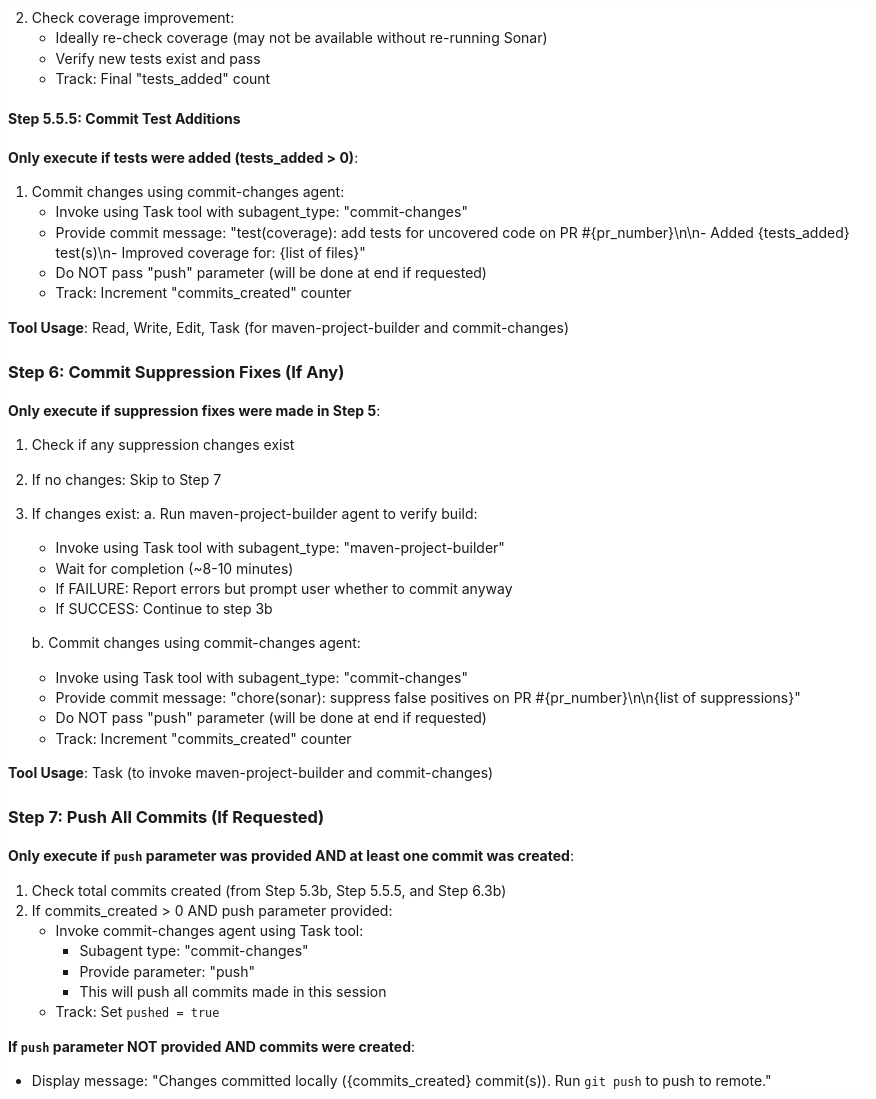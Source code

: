 2. Check coverage improvement:
   - Ideally re-check coverage (may not be available without re-running Sonar)
   - Verify new tests exist and pass
   - Track: Final "tests_added" count

#### Step 5.5.5: Commit Test Additions

**Only execute if tests were added (tests_added > 0)**:

1. Commit changes using commit-changes agent:
   - Invoke using Task tool with subagent_type: "commit-changes"
   - Provide commit message: "test(coverage): add tests for uncovered code on PR #{pr_number}\n\n- Added {tests_added} test(s)\n- Improved coverage for: {list of files}"
   - Do NOT pass "push" parameter (will be done at end if requested)
   - Track: Increment "commits_created" counter

**Tool Usage**: Read, Write, Edit, Task (for maven-project-builder and commit-changes)

### Step 6: Commit Suppression Fixes (If Any)

**Only execute if suppression fixes were made in Step 5**:

1. Check if any suppression changes exist
2. If no changes: Skip to Step 7
3. If changes exist:
   a. Run maven-project-builder agent to verify build:
      - Invoke using Task tool with subagent_type: "maven-project-builder"
      - Wait for completion (~8-10 minutes)
      - If FAILURE: Report errors but prompt user whether to commit anyway
      - If SUCCESS: Continue to step 3b

   b. Commit changes using commit-changes agent:
      - Invoke using Task tool with subagent_type: "commit-changes"
      - Provide commit message: "chore(sonar): suppress false positives on PR #{pr_number}\n\n{list of suppressions}"
      - Do NOT pass "push" parameter (will be done at end if requested)
      - Track: Increment "commits_created" counter

**Tool Usage**: Task (to invoke maven-project-builder and commit-changes)

### Step 7: Push All Commits (If Requested)

**Only execute if `push` parameter was provided AND at least one commit was created**:

1. Check total commits created (from Step 5.3b, Step 5.5.5, and Step 6.3b)
2. If commits_created > 0 AND push parameter provided:
   - Invoke commit-changes agent using Task tool:
     - Subagent type: "commit-changes"
     - Provide parameter: "push"
     - This will push all commits made in this session
   - Track: Set `pushed = true`

**If `push` parameter NOT provided AND commits were created**:
- Display message: "Changes committed locally ({commits_created} commit(s)). Run `git push` to push to remote."
